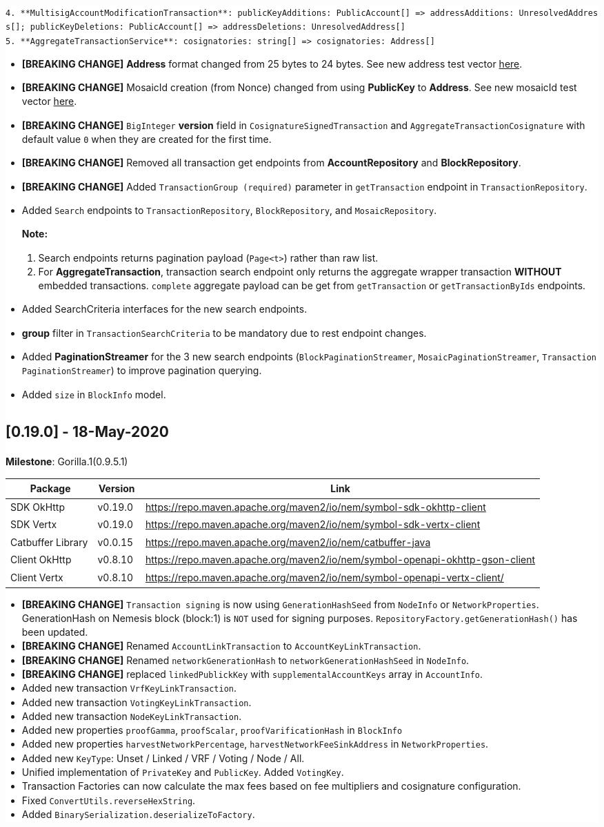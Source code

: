     4. **MultisigAccountModificationTransaction**: publicKeyAdditions: PublicAccount[] => addressAdditions: UnresolvedAddress[]; publicKeyDeletions: PublicAccount[] => addressDeletions: UnresolvedAddress[]
    5. **AggregateTransactionService**: cosignatories: string[] => cosignatories: Address[]
- **[BREAKING CHANGE]** **Address** format changed from 25 bytes to 24 bytes. See new address test vector [here](https://github.com/nemtech/test-vectors/blob/master/1.test-address.json).
- **[BREAKING CHANGE]** MosaicId creation (from Nonce) changed from using **PublicKey** to **Address**. See new mosaicId test vector [here](https://github.com/nemtech/test-vectors/blob/master/5.test-mosaic-id.json).
- **[BREAKING CHANGE]** `BigInteger` **version** field in `CosignatureSignedTransaction` and `AggregateTransactionCosignature` with default value `0` when they are created for the first time.
- **[BREAKING CHANGE]** Removed all transaction get endpoints from **AccountRepository** and **BlockRepository**.
- **[BREAKING CHANGE]** Added `TransactionGroup (required)` parameter in `getTransaction` endpoint in `TransactionRepository`.
- Added `Search` endpoints to `TransactionRepository`, `BlockRepository`, and `MosaicRepository`.

    **Note:**

    1. Search endpoints returns pagination payload (`Page<t>`) rather than raw list.
    2. For **AggregateTransaction**, transaction search endpoint only returns the aggregate wrapper transaction **WITHOUT** embedded transactions. `complete` aggregate payload can be get from `getTransaction` or `getTransactionByIds` endpoints.
- Added SearchCriteria interfaces for the new search endpoints.
- **group** filter in `TransactionSearchCriteria` to be mandatory due to rest endpoint changes.
- Added **PaginationStreamer** for the 3 new search endpoints (`BlockPaginationStreamer`, `MosaicPaginationStreamer`, `TransactionPaginationStreamer`) to improve pagination querying.
- Added `size` in `BlockInfo` model.

## [0.19.0] - 18-May-2020    

**Milestone**: Gorilla.1(0.9.5.1)

 Package  | Version  | Link
---|---|---
SDK OkHttp| v0.19.0 | https://repo.maven.apache.org/maven2/io/nem/symbol-sdk-okhttp-client
SDK Vertx| v0.19.0 | https://repo.maven.apache.org/maven2/io/nem/symbol-sdk-vertx-client
Catbuffer Library| v0.0.15 | https://repo.maven.apache.org/maven2/io/nem/catbuffer-java
Client OkHttp | v0.8.10  | https://repo.maven.apache.org/maven2/io/nem/symbol-openapi-okhttp-gson-client
Client Vertx | v0.8.10  | https://repo.maven.apache.org/maven2/io/nem/symbol-openapi-vertx-client/

- **[BREAKING CHANGE]** `Transaction signing` is now using `GenerationHashSeed` from `NodeInfo` or `NetworkProperties`. GenerationHash on Nemesis block (block:1) is `NOT` used for signing purposes. `RepositoryFactory.getGenerationHash()` has been updated.
- **[BREAKING CHANGE]** Renamed `AccountLinkTransaction` to `AccountKeyLinkTransaction`.
- **[BREAKING CHANGE]** Renamed `networkGenerationHash` to `networkGenerationHashSeed` in `NodeInfo`.
- **[BREAKING CHANGE]** replaced `linkedPublickKey` with `supplementalAccountKeys` array in `AccountInfo`.
- Added new transaction `VrfKeyLinkTransaction`.
- Added new transaction `VotingKeyLinkTransaction`.
- Added new transaction `NodeKeyLinkTransaction`.
- Added new properties `proofGamma`, `proofScalar`, `proofVarificationHash` in `BlockInfo`
- Added new properties `harvestNetworkPercentage`, `harvestNetworkFeeSinkAddress` in `NetworkProperties`.
- Added new `KeyType`: Unset / Linked / VRF / Voting / Node / All.
- Unified implementation of `PrivateKey` and `PublicKey`. Added `VotingKey`.
- Transaction Factories can now calculate the max fees based on fee multipliers and cosignature configuration.
- Fixed `ConvertUtils.reverseHexString`.
- Added `BinarySerialization.deserializeToFactory`.
